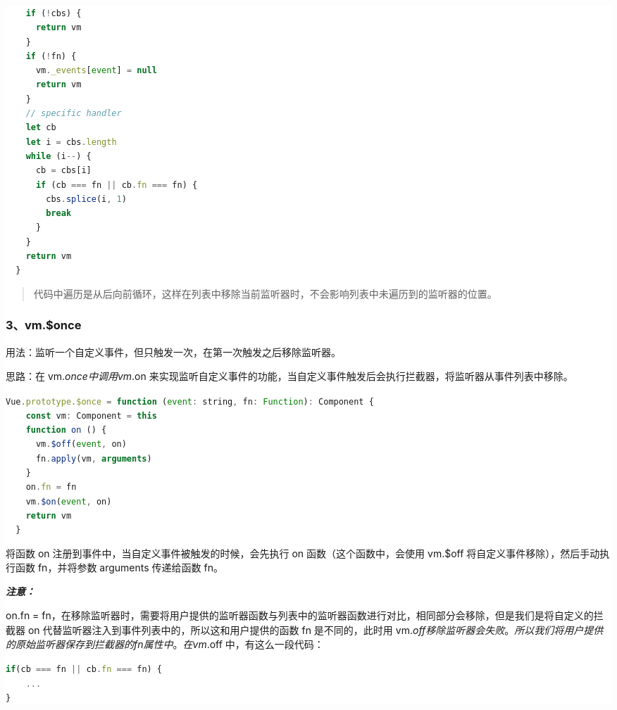 ```jsx
    if (!cbs) {
      return vm
    }
    if (!fn) {
      vm._events[event] = null
      return vm
    }
    // specific handler
    let cb
    let i = cbs.length
    while (i--) {
      cb = cbs[i]
      if (cb === fn || cb.fn === fn) {
        cbs.splice(i, 1)
        break
      }
    }
    return vm
  }
```


> 代码中遍历是从后向前循环，这样在列表中移除当前监听器时，不会影响列表中未遍历到的监听器的位置。



### 3、vm.$once

用法：监听一个自定义事件，但只触发一次，在第一次触发之后移除监听器。

思路：在 vm.$once 中调用 vm.$on 来实现监听自定义事件的功能，当自定义事件触发后会执行拦截器，将监听器从事件列表中移除。

```jsx
Vue.prototype.$once = function (event: string, fn: Function): Component {
    const vm: Component = this
    function on () {
      vm.$off(event, on)
      fn.apply(vm, arguments)
    }
    on.fn = fn
    vm.$on(event, on)
    return vm
  }
```

将函数 on 注册到事件中，当自定义事件被触发的时候，会先执行 on 函数（这个函数中，会使用 vm.$off 将自定义事件移除），然后手动执行函数 fn，并将参数 arguments 传递给函数 fn。

***注意：***

on.fn = fn，在移除监听器时，需要将用户提供的监听器函数与列表中的监听器函数进行对比，相同部分会移除，但是我们是将自定义的拦截器 on 代替监听器注入到事件列表中的，所以这和用户提供的函数 fn 是不同的，此时用 vm.$off 移除监听器会失败。
所以我们将用户提供的原始监听器保存到拦截器的 fn 属性中。在 vm.$off 中，有这么一段代码：

```jsx
if(cb === fn || cb.fn === fn) {
	...
}
```
